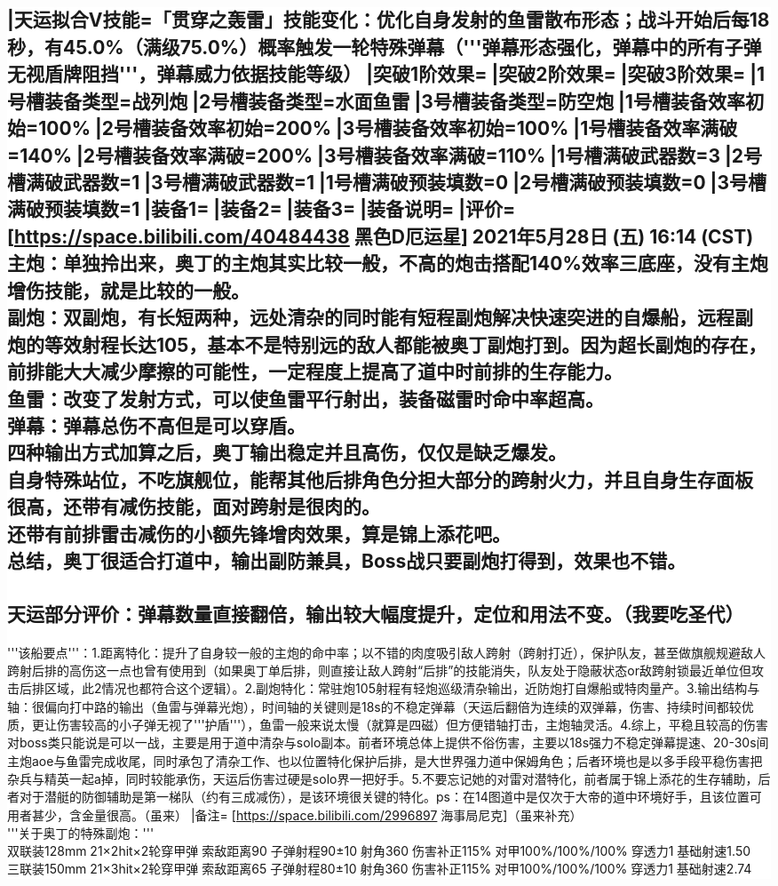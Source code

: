 |天运拟合V技能=「贯穿之轰雷」技能变化：优化自身发射的鱼雷散布形态；战斗开始后每18秒，有45.0%（满级75.0%）概率触发一轮特殊弹幕（'''弹幕形态强化，弹幕中的所有子弹无视盾牌阻挡'''，弹幕威力依据技能等级）
|突破1阶效果=
|突破2阶效果=
|突破3阶效果=
|1号槽装备类型=战列炮
|2号槽装备类型=水面鱼雷
|3号槽装备类型=防空炮
|1号槽装备效率初始=100%
|2号槽装备效率初始=200%
|3号槽装备效率初始=100%
|1号槽装备效率满破=140%
|2号槽装备效率满破=200%
|3号槽装备效率满破=110%
|1号槽满破武器数=3
|2号槽满破武器数=1
|3号槽满破武器数=1
|1号槽满破预装填数=0
|2号槽满破预装填数=0
|3号槽满破预装填数=1
|装备1=
|装备2=
|装备3=
|装备说明=
|评价=[https://space.bilibili.com/40484438 黑色D厄运星] 2021年5月28日 (五) 16:14 (CST)<br>
主炮：单独拎出来，奥丁的主炮其实比较一般，不高的炮击搭配140%效率三底座，没有主炮增伤技能，就是比较的一般。<br>
副炮：双副炮，有长短两种，远处清杂的同时能有短程副炮解决快速突进的自爆船，远程副炮的等效射程长达105，基本不是特别远的敌人都能被奥丁副炮打到。因为超长副炮的存在，前排能大大减少摩擦的可能性，一定程度上提高了道中时前排的生存能力。<br>
鱼雷：改变了发射方式，可以使鱼雷平行射出，装备磁雷时命中率超高。<br>
弹幕：弹幕总伤不高但是可以穿盾。<br>
四种输出方式加算之后，奥丁输出稳定并且高伤，仅仅是缺乏爆发。<br>
自身特殊站位，不吃旗舰位，能帮其他后排角色分担大部分的跨射火力，并且自身生存面板很高，还带有减伤技能，面对跨射是很肉的。<br>
还带有前排雷击减伤的小额先锋增肉效果，算是锦上添花吧。<br>
总结，奥丁很适合打道中，输出副防兼具，Boss战只要副炮打得到，效果也不错。
----
天运部分评价：弹幕数量直接翻倍，输出较大幅度提升，定位和用法不变。（我要吃圣代）
----
'''该船要点'''：1.距离特化：提升了自身较一般的主炮的命中率；以不错的肉度吸引敌人跨射（跨射打近），保护队友，甚至做旗舰规避敌人跨射后排的高伤这一点也曾有使用到（如果奥丁单后排，则直接让敌人跨射“后排”的技能消失，队友处于隐蔽状态or敌跨射锁最近单位但攻击后排区域，此2情况也都符合这个逻辑）。2.副炮特化：常驻炮105射程有轻炮巡级清杂输出，近防炮打自爆船或特肉量产。3.输出结构与轴：很偏向打中路的输出（鱼雷与弹幕光炮），时间轴的关键则是18s的不稳定弹幕（天运后翻倍为连续的双弹幕，伤害、持续时间都较优质，更让伤害较高的小子弹无视了'''护盾'''），鱼雷一般来说太慢（就算是四磁）但方便错轴打击，主炮轴灵活。4.综上，平稳且较高的伤害对boss类只能说是可以一战，主要是用于道中清杂与solo副本。前者环境总体上提供不俗伤害，主要以18s强力不稳定弹幕提速、20-30s间主炮aoe与鱼雷完成收尾，同时承包了清杂工作、也以位置特化保护后排，是大世界强力道中保姆角色；后者环境也是以多手段平稳伤害把杂兵与精英一起a掉，同时较能承伤，天运后伤害过硬是solo界一把好手。5.不要忘记她的对雷对潜特化，前者属于锦上添花的生存辅助，后者对于潜艇的防御辅助是第一梯队（约有三成减伤），是该环境很关键的特化。ps：在14图道中是仅次于大帝的道中环境好手，且该位置可用者甚少，含金量很高。（虽来）
|备注=
[https://space.bilibili.com/2996897 海事局尼克]（虽来补充）<br>'''关于奥丁的特殊副炮：'''<br>
双联装128mm 21×2hit×2轮穿甲弹 索敌距离90 子弹射程90±10 射角360 伤害补正115% 对甲100%/100%/100% 穿透力1 基础射速1.50<br>
三联装150mm 21×3hit×2轮穿甲弹 索敌距离65 子弹射程80±10 射角360 伤害补正115% 对甲100%/100%/100% 穿透力1 基础射速2.74<br>